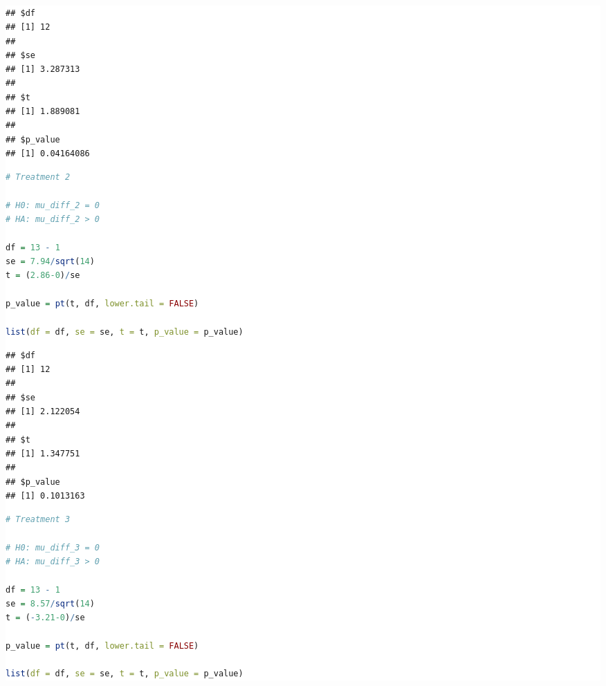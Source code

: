```
## $df
## [1] 12
## 
## $se
## [1] 3.287313
## 
## $t
## [1] 1.889081
## 
## $p_value
## [1] 0.04164086
```


```r
# Treatment 2

# H0: mu_diff_2 = 0
# HA: mu_diff_2 > 0

df = 13 - 1 
se = 7.94/sqrt(14)
t = (2.86-0)/se

p_value = pt(t, df, lower.tail = FALSE) 

list(df = df, se = se, t = t, p_value = p_value)
```

```
## $df
## [1] 12
## 
## $se
## [1] 2.122054
## 
## $t
## [1] 1.347751
## 
## $p_value
## [1] 0.1013163
```


```r
# Treatment 3

# H0: mu_diff_3 = 0
# HA: mu_diff_3 > 0

df = 13 - 1 
se = 8.57/sqrt(14)
t = (-3.21-0)/se

p_value = pt(t, df, lower.tail = FALSE) 

list(df = df, se = se, t = t, p_value = p_value)
```
